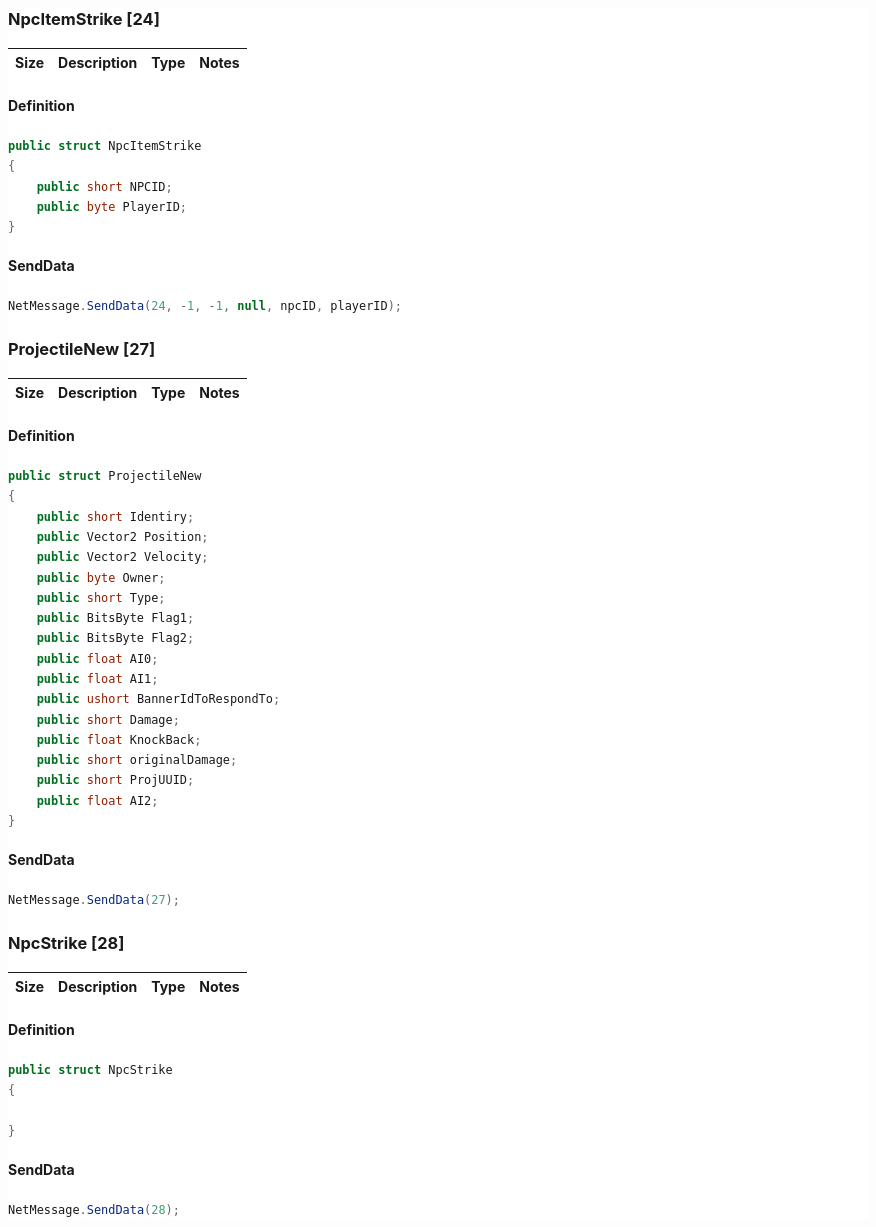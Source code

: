 
### NpcItemStrike \[24\]
| Size | Description | Type | Notes |
| ---- | ----------- | ---- | ----- |
#### Definition
```csharp
public struct NpcItemStrike
{
    public short NPCID;
    public byte PlayerID;
}    
```
#### SendData
```csharp
NetMessage.SendData(24, -1, -1, null, npcID, playerID);
```

### ProjectileNew \[27\]
| Size | Description | Type | Notes |
| ---- | ----------- | ---- | ----- |
#### Definition
```csharp
public struct ProjectileNew
{
    public short Identiry;
    public Vector2 Position;
    public Vector2 Velocity;
    public byte Owner;
    public short Type;
    public BitsByte Flag1;
    public BitsByte Flag2;
    public float AI0;
    public float AI1;
    public ushort BannerIdToRespondTo;
    public short Damage;
    public float KnockBack;
    public short originalDamage;
    public short ProjUUID;
    public float AI2;
}    
```
#### SendData
```csharp
NetMessage.SendData(27);
```

### NpcStrike \[28\]
| Size | Description | Type | Notes |
| ---- | ----------- | ---- | ----- |
#### Definition
```csharp
public struct NpcStrike
{
    
}    
```
#### SendData
```csharp
NetMessage.SendData(28);
```
